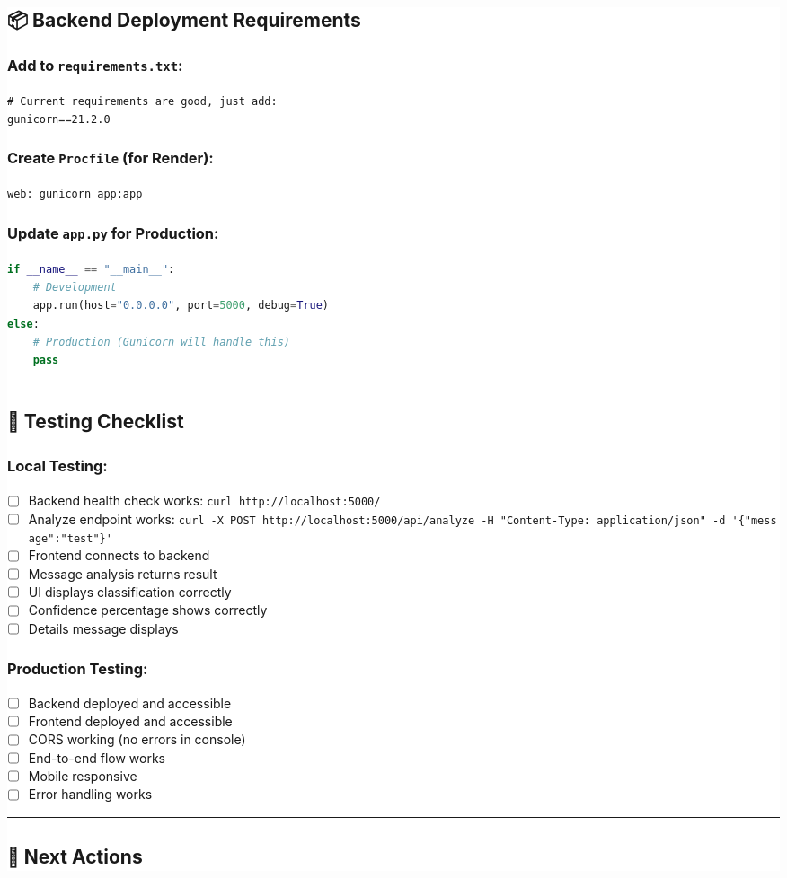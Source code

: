 
## 📦 **Backend Deployment Requirements**

### **Add to `requirements.txt`:**
```txt
# Current requirements are good, just add:
gunicorn==21.2.0
```

### **Create `Procfile` (for Render):**
```
web: gunicorn app:app
```

### **Update `app.py` for Production:**
```python
if __name__ == "__main__":
    # Development
    app.run(host="0.0.0.0", port=5000, debug=True)
else:
    # Production (Gunicorn will handle this)
    pass
```

---

## 🧪 **Testing Checklist**

### **Local Testing:**
- [ ] Backend health check works: `curl http://localhost:5000/`
- [ ] Analyze endpoint works: `curl -X POST http://localhost:5000/api/analyze -H "Content-Type: application/json" -d '{"message":"test"}'`
- [ ] Frontend connects to backend
- [ ] Message analysis returns result
- [ ] UI displays classification correctly
- [ ] Confidence percentage shows correctly
- [ ] Details message displays

### **Production Testing:**
- [ ] Backend deployed and accessible
- [ ] Frontend deployed and accessible
- [ ] CORS working (no errors in console)
- [ ] End-to-end flow works
- [ ] Mobile responsive
- [ ] Error handling works

---

## 🎯 **Next Actions**
